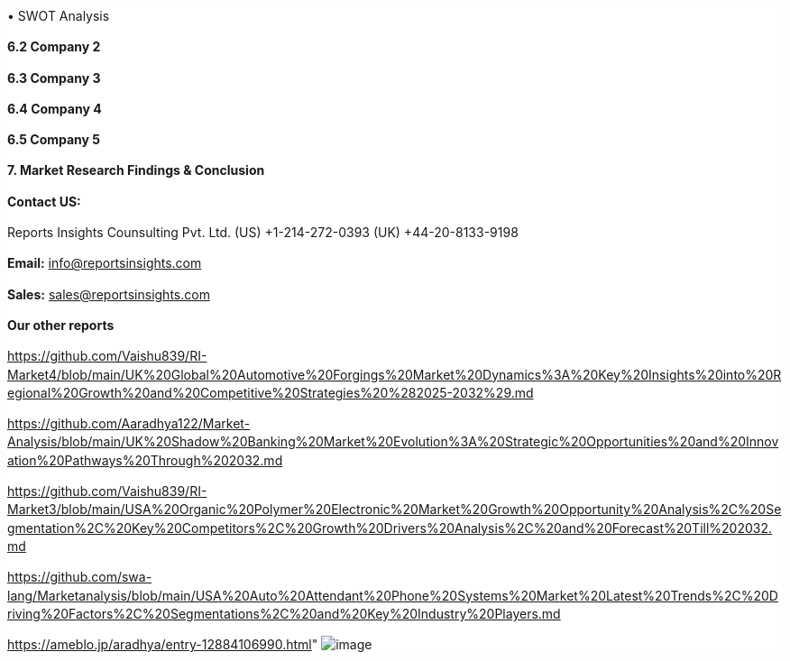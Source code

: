 • SWOT Analysis

<strong>6.2 Company 2</strong>

<strong>6.3 Company 3</strong>

<strong>6.4 Company 4</strong>

<strong>6.5 Company 5</strong>

<strong>7. Market Research Findings &amp; Conclusion</strong>

<strong>Contact US:</strong>

Reports Insights Counsulting Pvt. Ltd.
(US) +1-214-272-0393
(UK) +44-20-8133-9198
<p class=""""><b>Email:</b> <a href=mailto:info@reportsinsights.com>info@reportsinsights.com</a></p>
<p class=""""><b>Sales:</b> <a href=mailto:sales@reportsinsights.com>sales@reportsinsights.com</a></p>

<strong>Our other reports</strong>

<a href=https://github.com/Vaishu839/RI-Market4/blob/main/UK%20Global%20Automotive%20Forgings%20Market%20Dynamics%3A%20Key%20Insights%20into%20Regional%20Growth%20and%20Competitive%20Strategies%20%282025-2032%29.md>https://github.com/Vaishu839/RI-Market4/blob/main/UK%20Global%20Automotive%20Forgings%20Market%20Dynamics%3A%20Key%20Insights%20into%20Regional%20Growth%20and%20Competitive%20Strategies%20%282025-2032%29.md</a>

<a href=https://github.com/Aaradhya122/Market-Analysis/blob/main/UK%20Shadow%20Banking%20Market%20Evolution%3A%20Strategic%20Opportunities%20and%20Innovation%20Pathways%20Through%202032.md>https://github.com/Aaradhya122/Market-Analysis/blob/main/UK%20Shadow%20Banking%20Market%20Evolution%3A%20Strategic%20Opportunities%20and%20Innovation%20Pathways%20Through%202032.md</a>

<a href=https://github.com/Vaishu839/RI-Market3/blob/main/USA%20Organic%20Polymer%20Electronic%20Market%20Growth%20Opportunity%20Analysis%2C%20Segmentation%2C%20Key%20Competitors%2C%20Growth%20Drivers%20Analysis%2C%20and%20Forecast%20Till%202032.md>https://github.com/Vaishu839/RI-Market3/blob/main/USA%20Organic%20Polymer%20Electronic%20Market%20Growth%20Opportunity%20Analysis%2C%20Segmentation%2C%20Key%20Competitors%2C%20Growth%20Drivers%20Analysis%2C%20and%20Forecast%20Till%202032.md</a>

<a href=https://github.com/swa-lang/Marketanalysis/blob/main/USA%20Auto%20Attendant%20Phone%20Systems%20Market%20Latest%20Trends%2C%20Driving%20Factors%2C%20Segmentations%2C%20and%20Key%20Industry%20Players.md>https://github.com/swa-lang/Marketanalysis/blob/main/USA%20Auto%20Attendant%20Phone%20Systems%20Market%20Latest%20Trends%2C%20Driving%20Factors%2C%20Segmentations%2C%20and%20Key%20Industry%20Players.md</a>

<a href=https://ameblo.jp/aradhya/entry-12884106990.html>https://ameblo.jp/aradhya/entry-12884106990.html</a>"
![image](https://github.com/user-attachments/assets/e16b4f2f-c3eb-4091-a852-ea08b2416d28)
